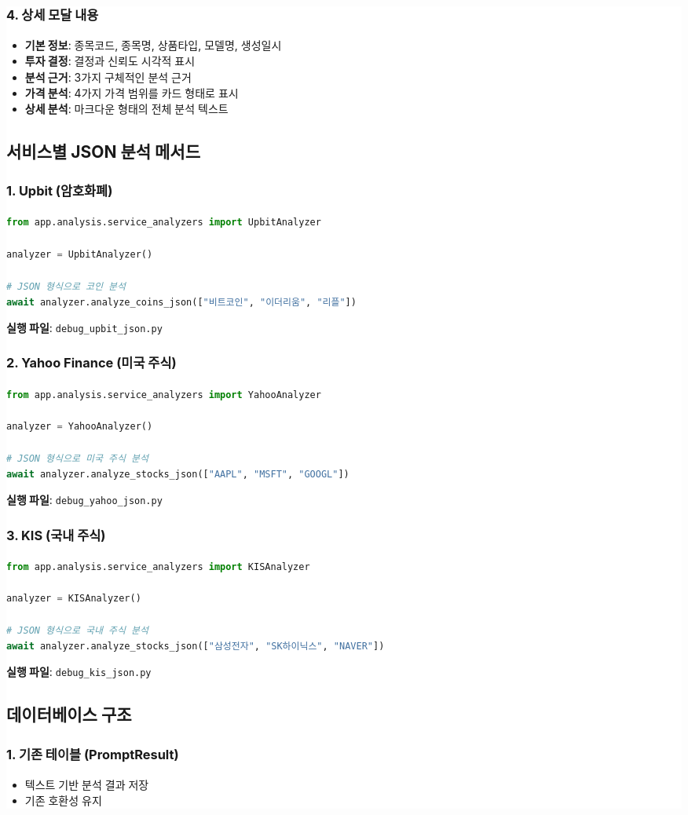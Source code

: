 ### 4. 상세 모달 내용
- **기본 정보**: 종목코드, 종목명, 상품타입, 모델명, 생성일시
- **투자 결정**: 결정과 신뢰도 시각적 표시
- **분석 근거**: 3가지 구체적인 분석 근거
- **가격 분석**: 4가지 가격 범위를 카드 형태로 표시
- **상세 분석**: 마크다운 형태의 전체 분석 텍스트

## 서비스별 JSON 분석 메서드

### 1. Upbit (암호화폐)
```python
from app.analysis.service_analyzers import UpbitAnalyzer

analyzer = UpbitAnalyzer()

# JSON 형식으로 코인 분석
await analyzer.analyze_coins_json(["비트코인", "이더리움", "리플"])
```

**실행 파일**: `debug_upbit_json.py`

### 2. Yahoo Finance (미국 주식)
```python
from app.analysis.service_analyzers import YahooAnalyzer

analyzer = YahooAnalyzer()

# JSON 형식으로 미국 주식 분석
await analyzer.analyze_stocks_json(["AAPL", "MSFT", "GOOGL"])
```

**실행 파일**: `debug_yahoo_json.py`

### 3. KIS (국내 주식)
```python
from app.analysis.service_analyzers import KISAnalyzer

analyzer = KISAnalyzer()

# JSON 형식으로 국내 주식 분석
await analyzer.analyze_stocks_json(["삼성전자", "SK하이닉스", "NAVER"])
```

**실행 파일**: `debug_kis_json.py`

## 데이터베이스 구조

### 1. 기존 테이블 (PromptResult)
- 텍스트 기반 분석 결과 저장
- 기존 호환성 유지
